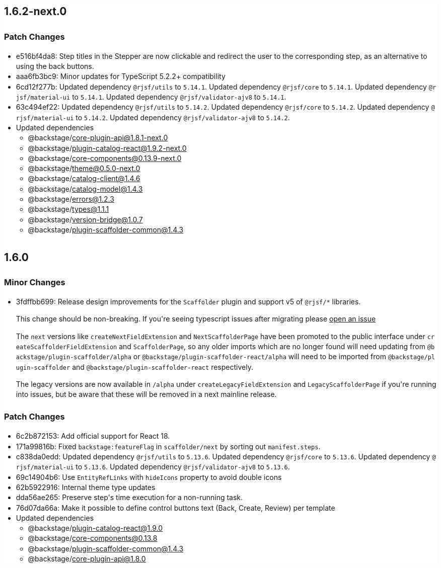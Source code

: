 ## 1.6.2-next.0

### Patch Changes

- e516bf4da8: Step titles in the Stepper are now clickable and redirect the user to the corresponding step, as an alternative to using the back buttons.
- aaa6fb3bc9: Minor updates for TypeScript 5.2.2+ compatibility
- 6cd12f277b: Updated dependency `@rjsf/utils` to `5.14.1`.
  Updated dependency `@rjsf/core` to `5.14.1`.
  Updated dependency `@rjsf/material-ui` to `5.14.1`.
  Updated dependency `@rjsf/validator-ajv8` to `5.14.1`.
- 63c494ef22: Updated dependency `@rjsf/utils` to `5.14.2`.
  Updated dependency `@rjsf/core` to `5.14.2`.
  Updated dependency `@rjsf/material-ui` to `5.14.2`.
  Updated dependency `@rjsf/validator-ajv8` to `5.14.2`.
- Updated dependencies
  - @backstage/core-plugin-api@1.8.1-next.0
  - @backstage/plugin-catalog-react@1.9.2-next.0
  - @backstage/core-components@0.13.9-next.0
  - @backstage/theme@0.5.0-next.0
  - @backstage/catalog-client@1.4.6
  - @backstage/catalog-model@1.4.3
  - @backstage/errors@1.2.3
  - @backstage/types@1.1.1
  - @backstage/version-bridge@1.0.7
  - @backstage/plugin-scaffolder-common@1.4.3

## 1.6.0

### Minor Changes

- 3fdffbb699: Release design improvements for the `Scaffolder` plugin and support v5 of `@rjsf/*` libraries.

  This change should be non-breaking. If you're seeing typescript issues after migrating please [open an issue](https://github.com/backstage/backstage/issues/new/choose)

  The `next` versions like `createNextFieldExtension` and `NextScaffolderPage` have been promoted to the public interface under `createScaffolderFieldExtension` and `ScaffolderPage`, so any older imports which are no longer found will need updating from `@backstage/plugin-scaffolder/alpha` or `@backstage/plugin-scaffolder-react/alpha` will need to be imported from `@backstage/plugin-scaffolder` and `@backstage/plugin-scaffolder-react` respectively.

  The legacy versions are now available in `/alpha` under `createLegacyFieldExtension` and `LegacyScaffolderPage` if you're running into issues, but be aware that these will be removed in a next mainline release.

### Patch Changes

- 6c2b872153: Add official support for React 18.
- 171a99816b: Fixed `backstage:featureFlag` in `scaffolder/next` by sorting out `manifest.steps`.
- c838da0edd: Updated dependency `@rjsf/utils` to `5.13.6`.
  Updated dependency `@rjsf/core` to `5.13.6`.
  Updated dependency `@rjsf/material-ui` to `5.13.6`.
  Updated dependency `@rjsf/validator-ajv8` to `5.13.6`.
- 69c14904b6: Use `EntityRefLinks` with `hideIcons` property to avoid double icons
- 62b5922916: Internal theme type updates
- dda56ae265: Preserve step's time execution for a non-running task.
- 76d07da66a: Make it possible to define control buttons text (Back, Create, Review) per template
- Updated dependencies
  - @backstage/plugin-catalog-react@1.9.0
  - @backstage/core-components@0.13.8
  - @backstage/plugin-scaffolder-common@1.4.3
  - @backstage/core-plugin-api@1.8.0